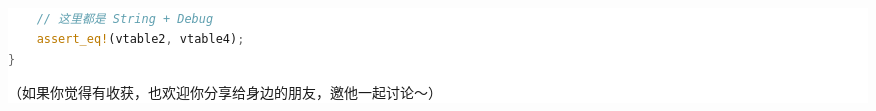 ```rust
    // 这里都是 String + Debug
    assert_eq!(vtable2, vtable4);
}

```

（如果你觉得有收获，也欢迎你分享给身边的朋友，邀他一起讨论～）